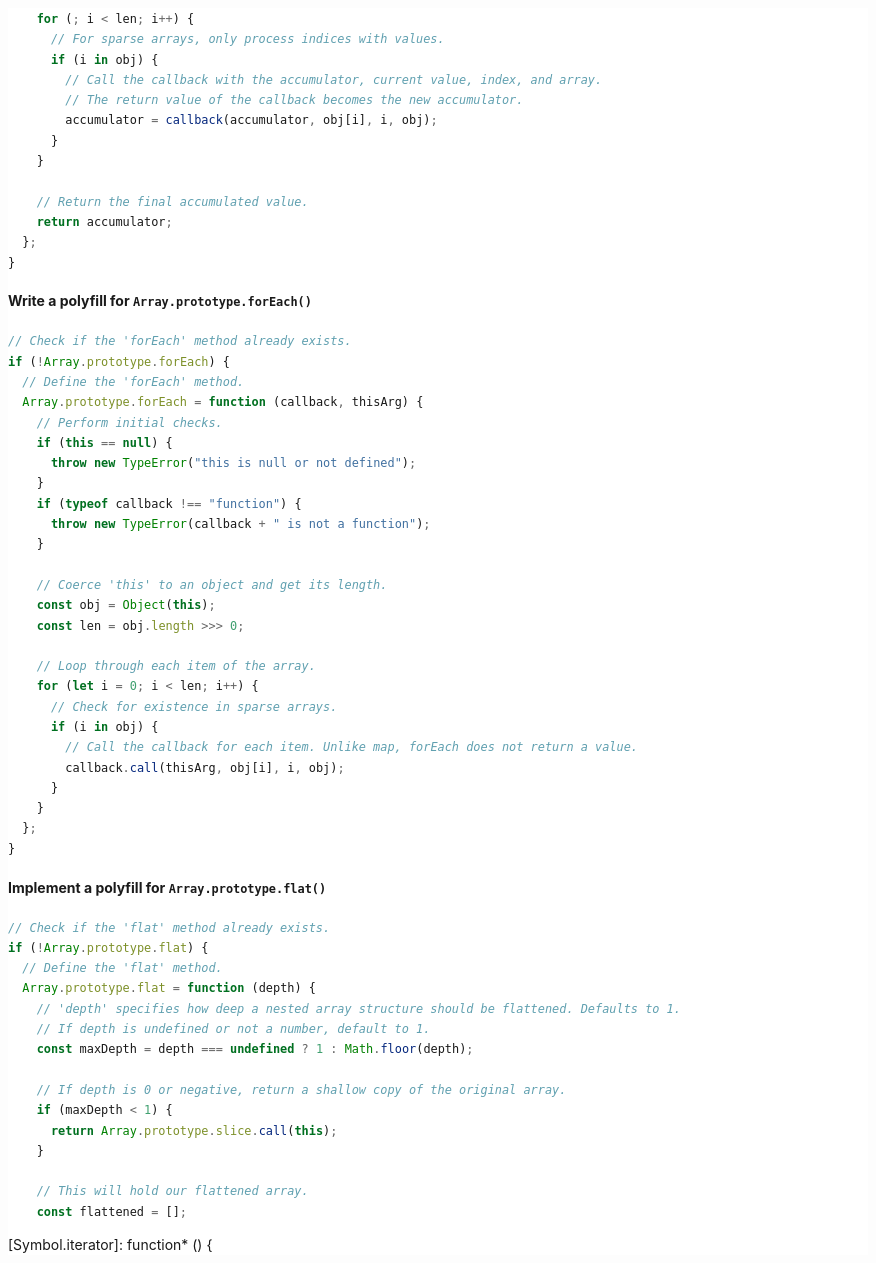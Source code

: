 ```javascript
    for (; i < len; i++) {
      // For sparse arrays, only process indices with values.
      if (i in obj) {
        // Call the callback with the accumulator, current value, index, and array.
        // The return value of the callback becomes the new accumulator.
        accumulator = callback(accumulator, obj[i], i, obj);
      }
    }

    // Return the final accumulated value.
    return accumulator;
  };
}
```

#### **Write a polyfill for `Array.prototype.forEach()`**

```javascript
// Check if the 'forEach' method already exists.
if (!Array.prototype.forEach) {
  // Define the 'forEach' method.
  Array.prototype.forEach = function (callback, thisArg) {
    // Perform initial checks.
    if (this == null) {
      throw new TypeError("this is null or not defined");
    }
    if (typeof callback !== "function") {
      throw new TypeError(callback + " is not a function");
    }

    // Coerce 'this' to an object and get its length.
    const obj = Object(this);
    const len = obj.length >>> 0;

    // Loop through each item of the array.
    for (let i = 0; i < len; i++) {
      // Check for existence in sparse arrays.
      if (i in obj) {
        // Call the callback for each item. Unlike map, forEach does not return a value.
        callback.call(thisArg, obj[i], i, obj);
      }
    }
  };
}
```

#### **Implement a polyfill for `Array.prototype.flat()`**

```javascript
// Check if the 'flat' method already exists.
if (!Array.prototype.flat) {
  // Define the 'flat' method.
  Array.prototype.flat = function (depth) {
    // 'depth' specifies how deep a nested array structure should be flattened. Defaults to 1.
    // If depth is undefined or not a number, default to 1.
    const maxDepth = depth === undefined ? 1 : Math.floor(depth);

    // If depth is 0 or negative, return a shallow copy of the original array.
    if (maxDepth < 1) {
      return Array.prototype.slice.call(this);
    }

    // This will hold our flattened array.
    const flattened = [];

```

  [Symbol.iterator]: function* () {